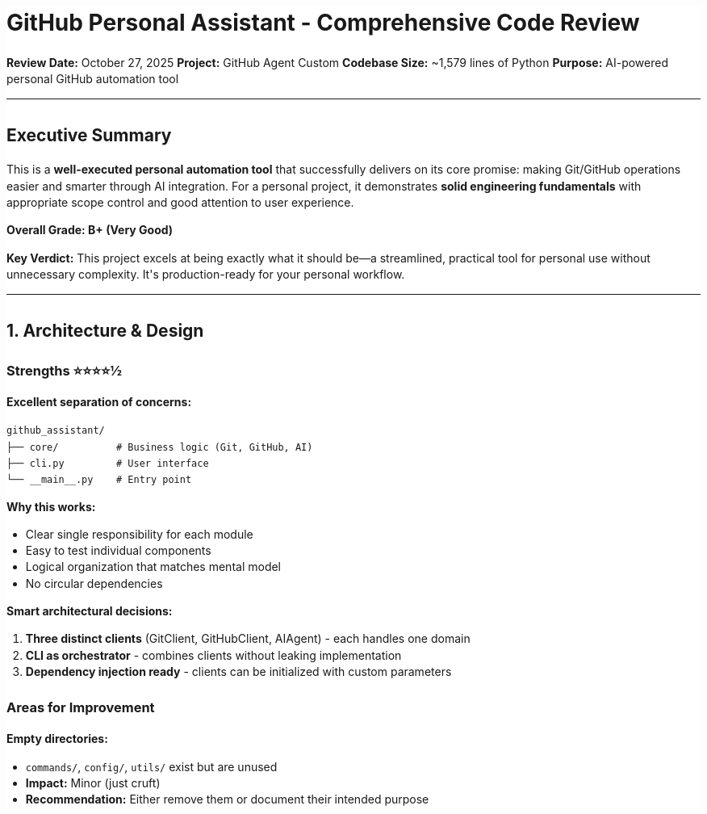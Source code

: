 # GitHub Personal Assistant - Comprehensive Code Review

**Review Date:** October 27, 2025
**Project:** GitHub Agent Custom
**Codebase Size:** ~1,579 lines of Python
**Purpose:** AI-powered personal GitHub automation tool

---

## Executive Summary

This is a **well-executed personal automation tool** that successfully delivers on its core promise: making Git/GitHub operations easier and smarter through AI integration. For a personal project, it demonstrates **solid engineering fundamentals** with appropriate scope control and good attention to user experience.

**Overall Grade: B+ (Very Good)**

**Key Verdict:** This project excels at being exactly what it should be—a streamlined, practical tool for personal use without unnecessary complexity. It's production-ready for your personal workflow.

---

## 1. Architecture & Design

### Strengths ⭐⭐⭐⭐½

**Excellent separation of concerns:**
```
github_assistant/
├── core/          # Business logic (Git, GitHub, AI)
├── cli.py         # User interface
└── __main__.py    # Entry point
```

**Why this works:**
- Clear single responsibility for each module
- Easy to test individual components
- Logical organization that matches mental model
- No circular dependencies

**Smart architectural decisions:**
1. **Three distinct clients** (GitClient, GitHubClient, AIAgent) - each handles one domain
2. **CLI as orchestrator** - combines clients without leaking implementation
3. **Dependency injection ready** - clients can be initialized with custom parameters

### Areas for Improvement

**Empty directories:**
- `commands/`, `config/`, `utils/` exist but are unused
- **Impact:** Minor (just cruft)
- **Recommendation:** Either remove them or document their intended purpose
